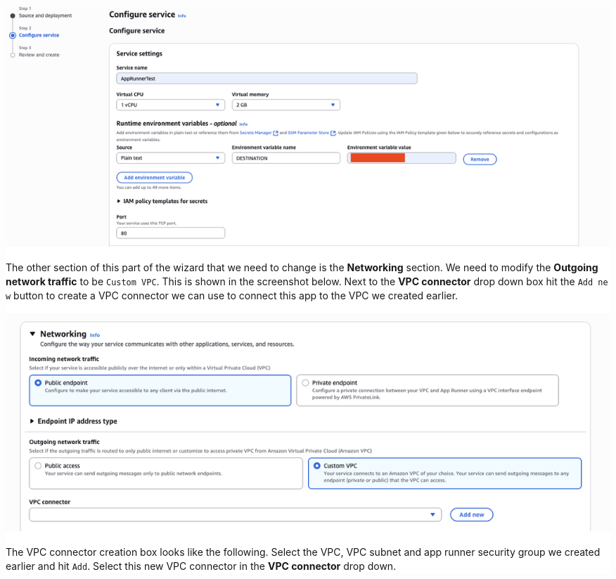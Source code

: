 
<p align="center">
  <img src="/assets/img/app_runner_create2.png" alt="App Runner Create 2">
</p>

The other section of this part of the wizard that we need to change is the **Networking** section. We need to modify the **Outgoing network traffic** to be `Custom VPC`. This is shown in the screenshot below. Next to the **VPC connector** drop down box hit the `Add new` button to create a VPC connector we can use to connect this app to the VPC we created earlier.  


<p align="center">
  <img src="/assets/img/app_runner_create3.png" alt="App Runner Create 3">
</p>

The VPC connector creation box looks like the following. Select the VPC, VPC subnet and app runner security group we created earlier and hit `Add`. Select this new VPC connector in the **VPC connector** drop down.

<p align="center">